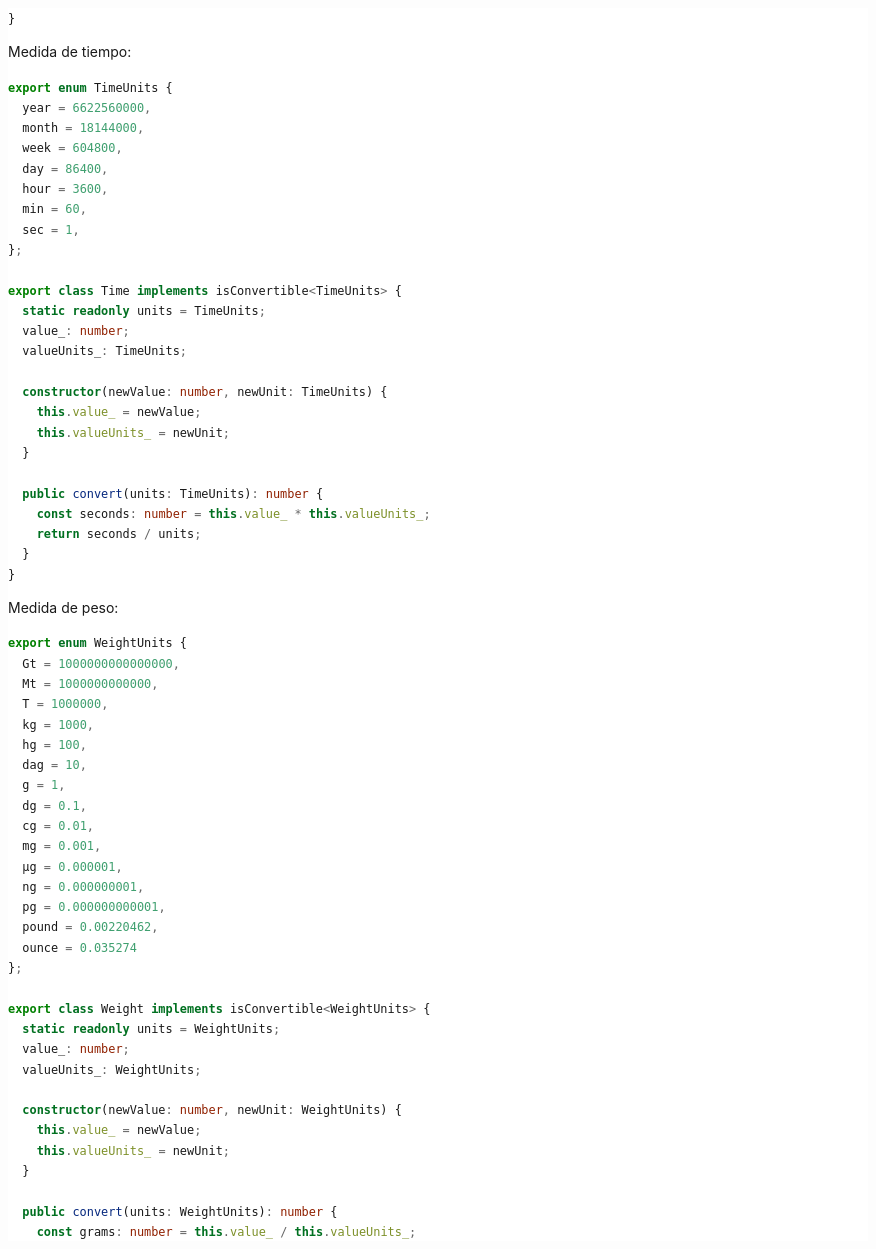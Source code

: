 ```typescript
}
```

Medida de tiempo:
```typescript
export enum TimeUnits {
  year = 6622560000,
  month = 18144000,
  week = 604800,
  day = 86400,
  hour = 3600,
  min = 60,
  sec = 1,
};

export class Time implements isConvertible<TimeUnits> {
  static readonly units = TimeUnits;
  value_: number;
  valueUnits_: TimeUnits;

  constructor(newValue: number, newUnit: TimeUnits) {
    this.value_ = newValue;
    this.valueUnits_ = newUnit;
  }

  public convert(units: TimeUnits): number {
    const seconds: number = this.value_ * this.valueUnits_;
    return seconds / units;
  }
}
```

Medida de peso:
```typescript
export enum WeightUnits {
  Gt = 1000000000000000,
  Mt = 1000000000000,
  T = 1000000,
  kg = 1000,
  hg = 100,
  dag = 10,
  g = 1,
  dg = 0.1,
  cg = 0.01,
  mg = 0.001,
  µg = 0.000001,
  ng = 0.000000001,
  pg = 0.000000000001,
  pound = 0.00220462,
  ounce = 0.035274
};

export class Weight implements isConvertible<WeightUnits> {
  static readonly units = WeightUnits;
  value_: number;
  valueUnits_: WeightUnits;

  constructor(newValue: number, newUnit: WeightUnits) {
    this.value_ = newValue;
    this.valueUnits_ = newUnit;
  }

  public convert(units: WeightUnits): number {
    const grams: number = this.value_ / this.valueUnits_;
```